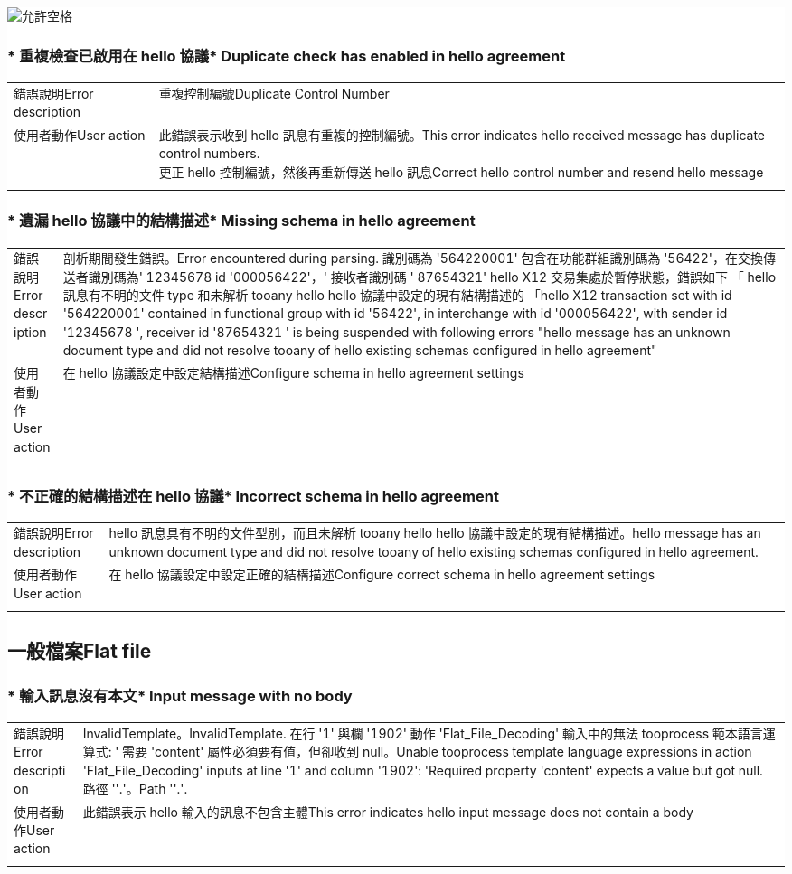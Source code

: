 ![允許空格](./media/logic-apps-enterprise-integration-b2b-list-errors-solutions/leadingandtrailing.png)

### <a name="-duplicate-check-has-enabled-in-hello-agreement"></a><span data-ttu-id="7f358-156">* 重複檢查已啟用在 hello 協議</span><span class="sxs-lookup"><span data-stu-id="7f358-156">* Duplicate check has enabled in hello agreement</span></span>

|   |   | 
|---|---| 
| <span data-ttu-id="7f358-157">錯誤說明</span><span class="sxs-lookup"><span data-stu-id="7f358-157">Error description</span></span> | <span data-ttu-id="7f358-158">重複控制編號</span><span class="sxs-lookup"><span data-stu-id="7f358-158">Duplicate Control Number</span></span> |
| <span data-ttu-id="7f358-159">使用者動作</span><span class="sxs-lookup"><span data-stu-id="7f358-159">User action</span></span> | <span data-ttu-id="7f358-160">此錯誤表示收到 hello 訊息有重複的控制編號。</span><span class="sxs-lookup"><span data-stu-id="7f358-160">This error indicates hello received message has duplicate control numbers.</span></span> </br> <span data-ttu-id="7f358-161">更正 hello 控制編號，然後再重新傳送 hello 訊息</span><span class="sxs-lookup"><span data-stu-id="7f358-161">Correct hello control number and resend hello message</span></span> |
|   |   |

### <a name="-missing-schema-in-hello-agreement"></a><span data-ttu-id="7f358-162">* 遺漏 hello 協議中的結構描述</span><span class="sxs-lookup"><span data-stu-id="7f358-162">* Missing schema in hello agreement</span></span>

|   |   | 
|---|---| 
| <span data-ttu-id="7f358-163">錯誤說明</span><span class="sxs-lookup"><span data-stu-id="7f358-163">Error description</span></span> | <span data-ttu-id="7f358-164">剖析期間發生錯誤。</span><span class="sxs-lookup"><span data-stu-id="7f358-164">Error encountered during parsing.</span></span> <span data-ttu-id="7f358-165">識別碼為 '564220001' 包含在功能群組識別碼為 '56422'，在交換傳送者識別碼為' 12345678 id '000056422'，' 接收者識別碼 ' 87654321' hello X12 交易集處於暫停狀態，錯誤如下 「 hello 訊息有不明的文件 type 和未解析 tooany hello hello 協議中設定的現有結構描述的 「</span><span class="sxs-lookup"><span data-stu-id="7f358-165">hello X12 transaction set with id '564220001' contained in functional group with id '56422', in interchange with id '000056422', with sender id '12345678       ', receiver id '87654321       ' is being suspended with following errors "hello message has an unknown document type and did not resolve tooany of hello existing schemas configured in hello agreement"</span></span> |
| <span data-ttu-id="7f358-166">使用者動作</span><span class="sxs-lookup"><span data-stu-id="7f358-166">User action</span></span> | <span data-ttu-id="7f358-167">在 hello 協議設定中設定結構描述</span><span class="sxs-lookup"><span data-stu-id="7f358-167">Configure schema in hello agreement settings</span></span>  |
|   |   |

### <a name="-incorrect-schema-in-hello-agreement"></a><span data-ttu-id="7f358-168">* 不正確的結構描述在 hello 協議</span><span class="sxs-lookup"><span data-stu-id="7f358-168">* Incorrect schema in hello agreement</span></span>

|   |   | 
|---|---| 
| <span data-ttu-id="7f358-169">錯誤說明</span><span class="sxs-lookup"><span data-stu-id="7f358-169">Error description</span></span> | <span data-ttu-id="7f358-170">hello 訊息具有不明的文件型別，而且未解析 tooany hello hello 協議中設定的現有結構描述。</span><span class="sxs-lookup"><span data-stu-id="7f358-170">hello message has an unknown document type and did not resolve tooany of hello existing schemas configured in hello agreement.</span></span> |
| <span data-ttu-id="7f358-171">使用者動作</span><span class="sxs-lookup"><span data-stu-id="7f358-171">User action</span></span> | <span data-ttu-id="7f358-172">在 hello 協議設定中設定正確的結構描述</span><span class="sxs-lookup"><span data-stu-id="7f358-172">Configure correct schema in hello agreement settings</span></span>  |
|   |   |

## <a name="flat-file"></a><span data-ttu-id="7f358-173">一般檔案</span><span class="sxs-lookup"><span data-stu-id="7f358-173">Flat file</span></span>

### <a name="-input-message-with-no-body"></a><span data-ttu-id="7f358-174">* 輸入訊息沒有本文</span><span class="sxs-lookup"><span data-stu-id="7f358-174">* Input message with no body</span></span>

|   |   | 
|---|---|
| <span data-ttu-id="7f358-175">錯誤說明</span><span class="sxs-lookup"><span data-stu-id="7f358-175">Error description</span></span> | <span data-ttu-id="7f358-176">InvalidTemplate。</span><span class="sxs-lookup"><span data-stu-id="7f358-176">InvalidTemplate.</span></span> <span data-ttu-id="7f358-177">在行 '1' 與欄 '1902' 動作 'Flat_File_Decoding' 輸入中的無法 tooprocess 範本語言運算式: ' 需要 'content' 屬性必須要有值，但卻收到 null。</span><span class="sxs-lookup"><span data-stu-id="7f358-177">Unable tooprocess template language expressions in action 'Flat_File_Decoding' inputs at line '1' and column '1902': 'Required property 'content' expects a value but got null.</span></span> <span data-ttu-id="7f358-178">路徑 ''.'。</span><span class="sxs-lookup"><span data-stu-id="7f358-178">Path ''.'.</span></span> |
| <span data-ttu-id="7f358-179">使用者動作</span><span class="sxs-lookup"><span data-stu-id="7f358-179">User action</span></span> | <span data-ttu-id="7f358-180">此錯誤表示 hello 輸入的訊息不包含主體</span><span class="sxs-lookup"><span data-stu-id="7f358-180">This error indicates hello input message does not contain a body</span></span> |
|   |   | 
